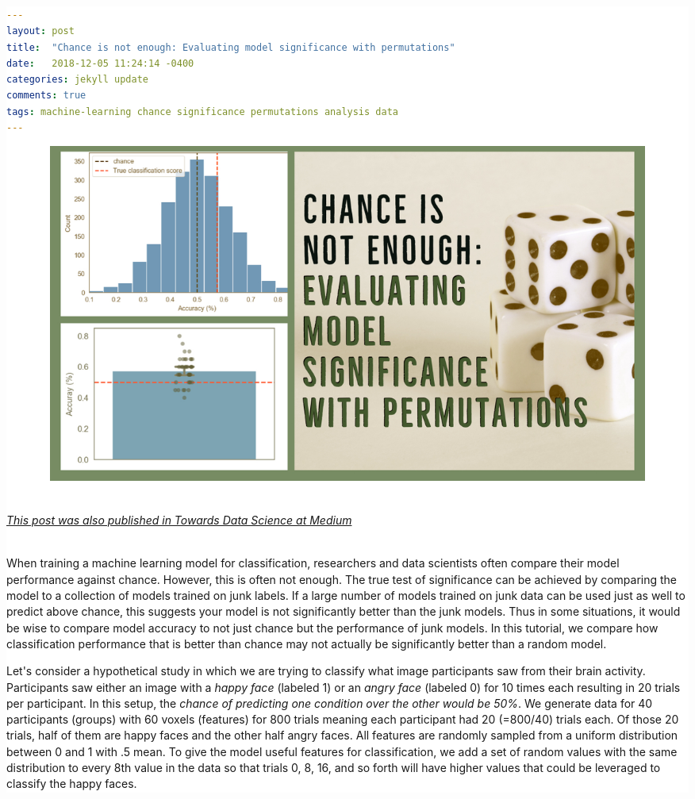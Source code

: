 ```yaml
---
layout: post
title:  "Chance is not enough: Evaluating model significance with permutations"
date:   2018-12-05 11:24:14 -0400
categories: jekyll update
comments: true
tags: machine-learning chance significance permutations analysis data
---
```


<div style="text-align:center">
<img src="/assets/post20181205/main.jpg" width="750">  
</div><br>

[*This post was also published in Towards Data Science at Medium*](https://towardsdatascience.com/chance-is-not-enough-evaluating-model-significance-with-permutations-e3b17de6ba04)<br><br>

When training a machine learning model for classification, researchers and data scientists often compare their model performance against chance. However, this is often not enough. The true test of significance can be achieved by comparing the model to a collection of models trained on junk labels. If a large number of models trained on junk data can be used just as well to predict above chance, this suggests your model is not significantly better than the junk models. Thus in some situations, it would be wise to compare model accuracy to not just chance but the performance of junk models. In this  tutorial, we compare how classification performance that is better than chance may not actually be significantly better than a random model.

Let's consider a hypothetical study in which we are trying to classify what image participants saw from their brain activity. Participants saw either an image with a *happy face* (labeled 1) or an *angry face* (labeled 0) for 10 times each resulting in 20 trials per participant. In this setup, the *chance of predicting one condition over the other would be 50%*. We generate data for 40 participants (groups) with 60 voxels (features) for 800 trials meaning each participant had 20 (=800/40) trials each. Of those 20 trials, half of them are happy faces and the other half angry faces. All features are randomly sampled from a uniform distribution between 0 and 1 with .5 mean. To give the model useful features for classification, we add a set of random values with the same distribution to every 8th value in the data so that trials 0, 8, 16, and so forth will have higher values that could be leveraged to classify the happy faces.
